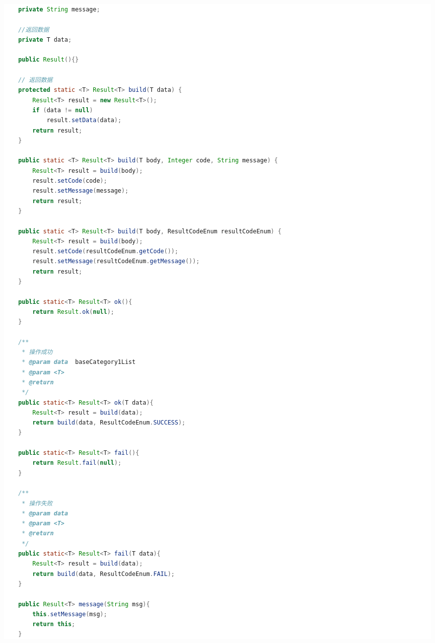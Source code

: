 ```java
    private String message;

    //返回数据
    private T data;

    public Result(){}

    // 返回数据
    protected static <T> Result<T> build(T data) {
        Result<T> result = new Result<T>();
        if (data != null)
            result.setData(data);
        return result;
    }

    public static <T> Result<T> build(T body, Integer code, String message) {
        Result<T> result = build(body);
        result.setCode(code);
        result.setMessage(message);
        return result;
    }

    public static <T> Result<T> build(T body, ResultCodeEnum resultCodeEnum) {
        Result<T> result = build(body);
        result.setCode(resultCodeEnum.getCode());
        result.setMessage(resultCodeEnum.getMessage());
        return result;
    }

    public static<T> Result<T> ok(){
        return Result.ok(null);
    }

    /**
     * 操作成功
     * @param data  baseCategory1List
     * @param <T>
     * @return
     */
    public static<T> Result<T> ok(T data){
        Result<T> result = build(data);
        return build(data, ResultCodeEnum.SUCCESS);
    }

    public static<T> Result<T> fail(){
        return Result.fail(null);
    }

    /**
     * 操作失败
     * @param data
     * @param <T>
     * @return
     */
    public static<T> Result<T> fail(T data){
        Result<T> result = build(data);
        return build(data, ResultCodeEnum.FAIL);
    }

    public Result<T> message(String msg){
        this.setMessage(msg);
        return this;
    }
```